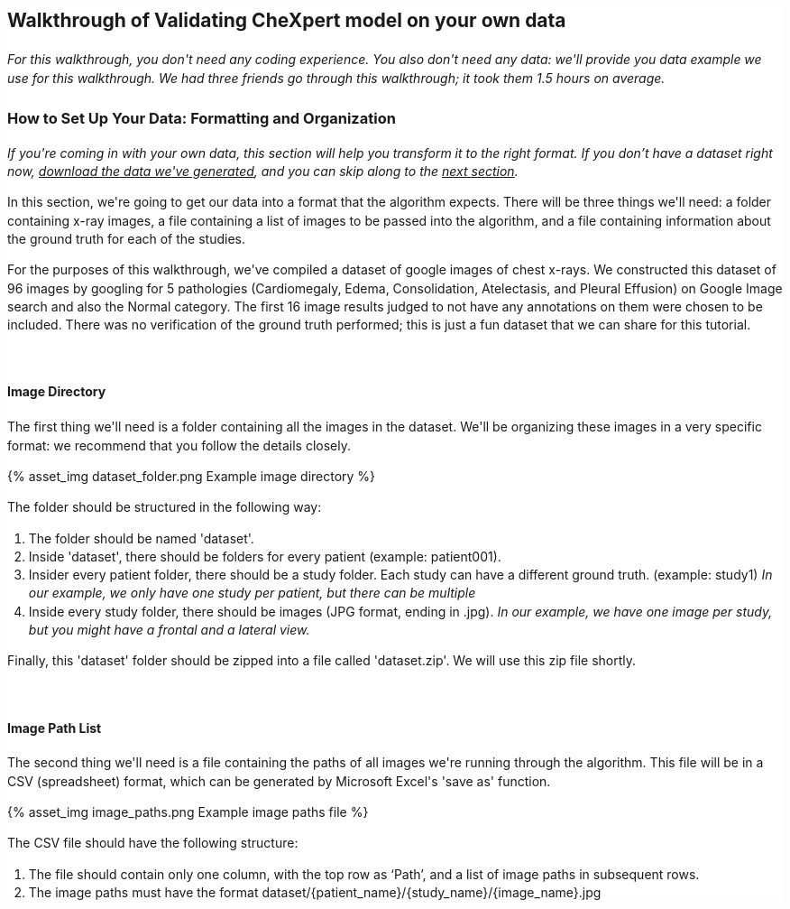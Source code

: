 ## Walkthrough of Validating CheXpert model on your own data
*For this walkthrough, you don't need any coding experience. You also don't need any data: we'll provide you data example we use for this walkthrough. We had three friends go through this walkthrough; it took them 1.5 hours on average.*

### How to Set Up Your Data: Formatting and Organization
*If you're coming in with your own data, this section will help you transform it to the right format. If you don’t have a dataset right now, [download the data we've generated](https://drive.google.com/drive/folders/1WVKMv9NWwxg69XZcTtjJgdl9IdKkEJ8T?usp=sharing), and you can skip along to the [next section](#Running-the-CheXpert-model-on-your-data).*

In this section, we're going to get our data into a format that the algorithm expects. There will be three things we'll need: a folder containing x-ray images, a file containing a list of images to be passed into the algorithm, and a file containing information about the ground truth for each of the studies.

For the purposes of this walkthrough, we've compiled a dataset of google images of chest x-rays. We constructed this dataset of 96 images by googling for 5 pathologies (Cardiomegaly, Edema, Consolidation, Atelectasis, and Pleural Effusion) on Google Image search and also the Normal category. The first 16 image results judged to not have any annotations on them were chosen to be included. There was no verification of the ground truth performed; this is just a fun dataset that we can share for this tutorial.

<br>

#### Image Directory
The first thing we'll need is a folder containing all the images in the dataset. We'll be organizing these images in a very specific format: we recommend that you follow the details closely.

{% asset_img dataset_folder.png Example image directory %}

The folder should be structured in the following way:
1. The folder should be named 'dataset'.
2. Inside 'dataset', there should be folders for every patient (example: patient001).
3. Insider every patient folder, there should be a study folder. Each study can have a different ground truth. (example: study1) *In our example, we only have one study per patient, but there can be multiple*
4. Inside every study folder, there should be images (JPG format, ending in .jpg). *In our example, we have one image per study, but you might have a frontal and a lateral view.*

Finally, this 'dataset' folder should be zipped into a file called 'dataset.zip'. We will use this zip file shortly.

<br>

#### Image Path List
The second thing we'll need is a file containing the paths of all images we're running through the algorithm. This file will be in a CSV (spreadsheet) format, which can be generated by Microsoft Excel's 'save as' function.

{% asset_img image_paths.png Example image paths file %}

The CSV file should have the following structure:
1. The file should contain only one column, with the top row as ‘Path’, and a list of image paths in subsequent rows.
2. The image paths must have the format dataset/{patient_name}/{study_name}/{image_name}.jpg 
